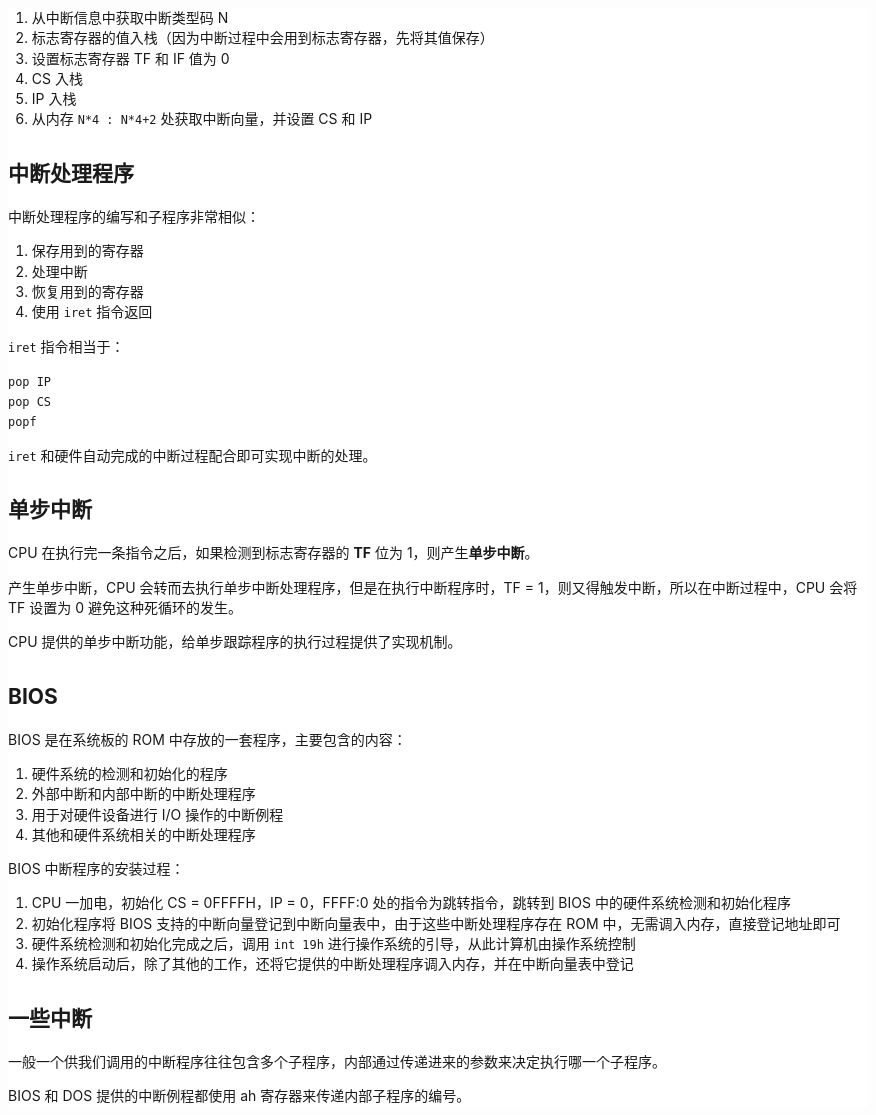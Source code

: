 1. 从中断信息中获取中断类型码 N
2. 标志寄存器的值入栈（因为中断过程中会用到标志寄存器，先将其值保存）
3. 设置标志寄存器 TF 和 IF 值为 0
4. CS 入栈
5. IP 入栈
6. 从内存 `N*4 : N*4+2` 处获取中断向量，并设置 CS 和 IP

## 中断处理程序

中断处理程序的编写和子程序非常相似：

1. 保存用到的寄存器
2. 处理中断
3. 恢复用到的寄存器
4. 使用 `iret` 指令返回

`iret` 指令相当于：

```assembly
pop IP
pop CS
popf
```

`iret` 和硬件自动完成的中断过程配合即可实现中断的处理。

## 单步中断

CPU 在执行完一条指令之后，如果检测到标志寄存器的 **TF** 位为 1，则产生**单步中断**。

产生单步中断，CPU 会转而去执行单步中断处理程序，但是在执行中断程序时，TF = 1，则又得触发中断，所以在中断过程中，CPU 会将 TF 设置为 0 避免这种死循环的发生。

CPU 提供的单步中断功能，给单步跟踪程序的执行过程提供了实现机制。

## BIOS

BIOS 是在系统板的 ROM 中存放的一套程序，主要包含的内容：

1. 硬件系统的检测和初始化的程序
2. 外部中断和内部中断的中断处理程序
3. 用于对硬件设备进行 I/O 操作的中断例程
4. 其他和硬件系统相关的中断处理程序

BIOS 中断程序的安装过程：

1. CPU 一加电，初始化 CS = 0FFFFH，IP = 0，FFFF:0 处的指令为跳转指令，跳转到 BIOS 中的硬件系统检测和初始化程序
2. 初始化程序将 BIOS 支持的中断向量登记到中断向量表中，由于这些中断处理程序存在 ROM 中，无需调入内存，直接登记地址即可
3. 硬件系统检测和初始化完成之后，调用 `int 19h` 进行操作系统的引导，从此计算机由操作系统控制
4. 操作系统启动后，除了其他的工作，还将它提供的中断处理程序调入内存，并在中断向量表中登记

## 一些中断

一般一个供我们调用的中断程序往往包含多个子程序，内部通过传递进来的参数来决定执行哪一个子程序。

BIOS 和 DOS 提供的中断例程都使用 ah 寄存器来传递内部子程序的编号。
